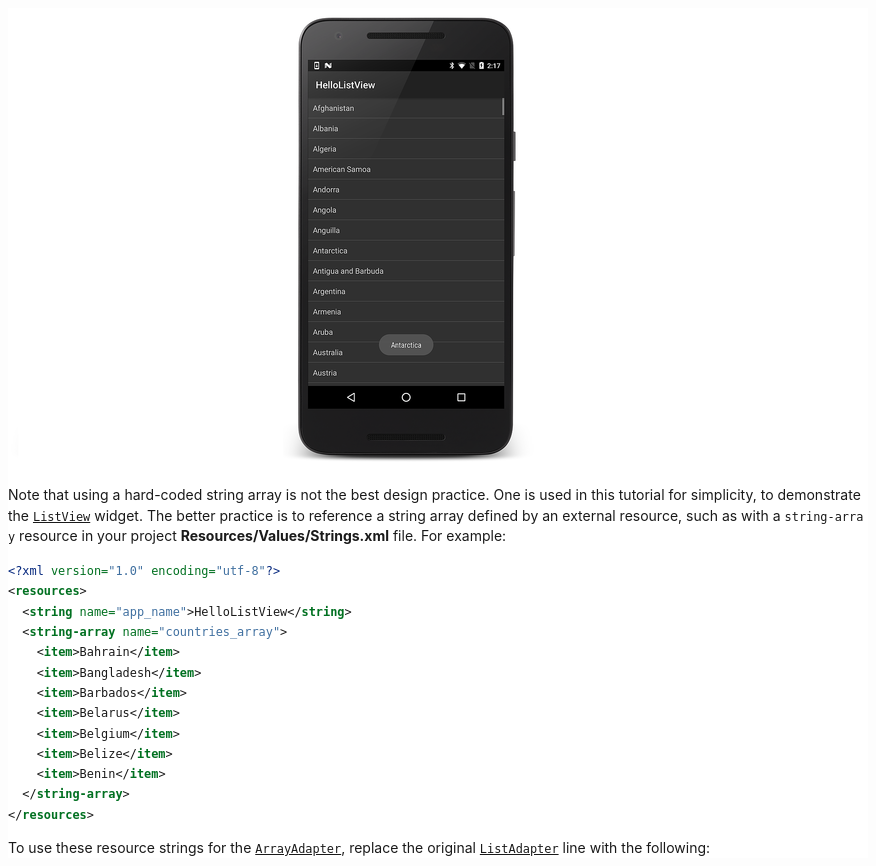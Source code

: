[![Example screenshot of ListView with country names](images/01-listview-example-sml.png)](images/01-listview-example.png#lightbox)

Note that using a hard-coded string array is not the best design
practice. One is used in this tutorial for simplicity, to
demonstrate the
[`ListView`](https://developer.xamarin.com/api/type/Android.Widget.ListView/)
widget. The better practice is to reference a string array defined by
an external resource, such as with a `string-array` resource in your
project **Resources/Values/Strings.xml** file. For example:

```xml
<?xml version="1.0" encoding="utf-8"?>
<resources>
  <string name="app_name">HelloListView</string>
  <string-array name="countries_array">
    <item>Bahrain</item>
    <item>Bangladesh</item>
    <item>Barbados</item>
    <item>Belarus</item>
    <item>Belgium</item>
    <item>Belize</item>
    <item>Benin</item>
  </string-array>
</resources>
```

To use these resource strings for the
[`ArrayAdapter`](https://developer.xamarin.com/api/type/Android.Widget.ArrayAdapter%601/),
replace the original
[`ListAdapter`](https://developer.xamarin.com/api/property/Android.App.ListActivity.ListAdapter/)
line with the following:
